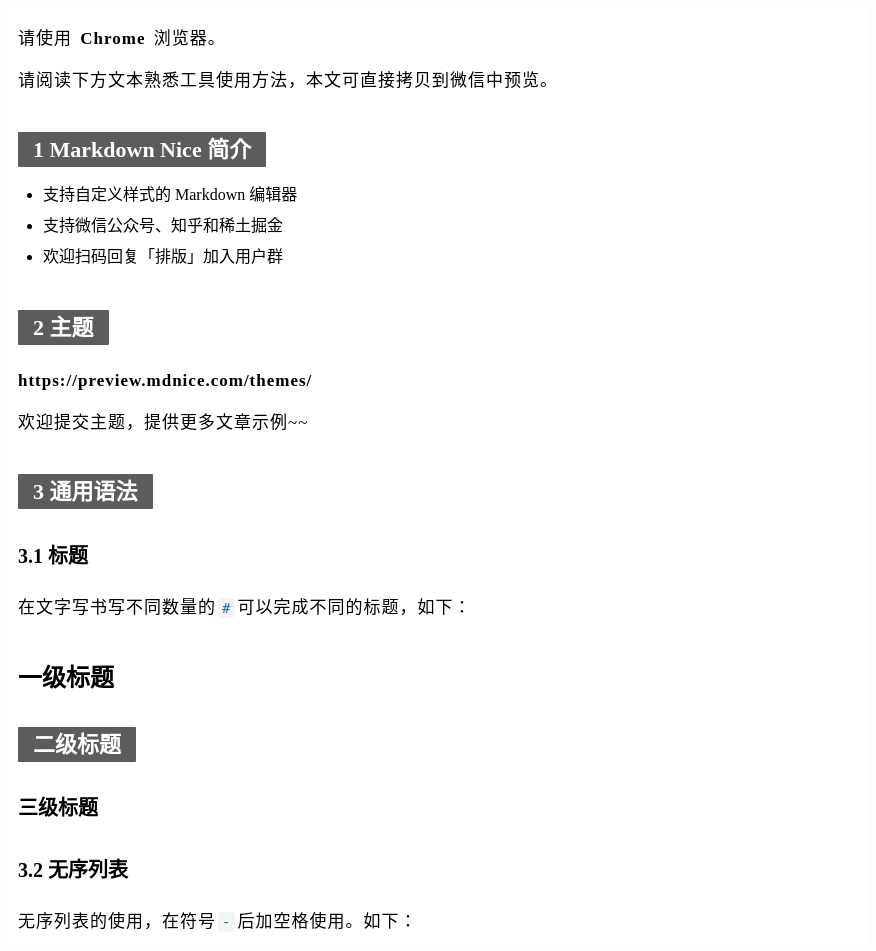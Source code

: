 <section id="nice" data-tool="mdnice编辑器" data-website="https://www.mdnice.com" style="font-size: 16px; color: black; padding: 0 10px; line-height: 1.6; word-spacing: 0px; letter-spacing: 0px; word-break: break-word; word-wrap: break-word; text-align: left; font-family: Optima-Regular, Optima, PingFangSC-light, PingFangTC-light, 'PingFang SC', Cambria, Cochin, Georgia, Times, 'Times New Roman', serif; margin-top: -10px;"><figure data-tool="mdnice编辑器" style="margin: 0; margin-top: 10px; margin-bottom: 10px;"><img src="https://imgkr.cn-bj.ufileos.com/b4c806dd-caa2-43f4-82d9-796ce6716267.svg" alt style="display: block; margin: 0 auto; max-width: 100%; border-radius: 5px;"></figure>
<p data-tool="mdnice编辑器" style="padding-top: 8px; padding-bottom: 8px; margin: 0; line-height: 26px; color: black; font-size: 17px; word-spacing: 3px; letter-spacing: 1px;">请使用 <strong style="font-weight: bold; color: black;">Chrome</strong> 浏览器。</p>
<p data-tool="mdnice编辑器" style="padding-top: 8px; padding-bottom: 8px; margin: 0; line-height: 26px; color: black; font-size: 17px; word-spacing: 3px; letter-spacing: 1px;">请阅读下方文本熟悉工具使用方法，本文可直接拷贝到微信中预览。</p>
<h2 data-tool="mdnice编辑器" style="margin-top: 30px; margin-bottom: 15px; padding: 0px; font-weight: bold; color: black; font-size: 22px;"><span class="prefix" style="display: none;"></span><span class="content" style="background-color: #5c5c5c; color: white; padding: 5px 15px; border-radius: 1px;">1 Markdown Nice 简介</span><span class="suffix"></span></h2>
<ul data-tool="mdnice编辑器" style="margin-top: 8px; margin-bottom: 8px; padding-left: 25px; color: black; list-style-type: disc;">
<li><section style="margin-top: 5px; margin-bottom: 5px; line-height: 26px; text-align: left; color: rgb(1,1,1); font-weight: 500;">支持自定义样式的 Markdown 编辑器</section></li><li><section style="margin-top: 5px; margin-bottom: 5px; line-height: 26px; text-align: left; color: rgb(1,1,1); font-weight: 500;">支持微信公众号、知乎和稀土掘金</section></li><li><section style="margin-top: 5px; margin-bottom: 5px; line-height: 26px; text-align: left; color: rgb(1,1,1); font-weight: 500;">欢迎扫码回复「排版」加入用户群</section></li></ul>
<figure data-tool="mdnice编辑器" style="margin: 0; margin-top: 10px; margin-bottom: 10px;"><img src="https://imgkr.cn-bj.ufileos.com/c3690018-4a92-4766-ac7e-ac54dd54c093.jpg" alt style="display: block; margin: 0 auto; max-width: 100%; border-radius: 5px;"></figure>
<h2 data-tool="mdnice编辑器" style="margin-top: 30px; margin-bottom: 15px; padding: 0px; font-weight: bold; color: black; font-size: 22px;"><span class="prefix" style="display: none;"></span><span class="content" style="background-color: #5c5c5c; color: white; padding: 5px 15px; border-radius: 1px;">2 主题</span><span class="suffix"></span></h2>
<p data-tool="mdnice编辑器" style="padding-top: 8px; padding-bottom: 8px; margin: 0; line-height: 26px; color: black; font-size: 17px; word-spacing: 3px; letter-spacing: 1px;"><strong style="font-weight: bold; color: black;">https://preview.mdnice.com/themes/</strong></p>
<p data-tool="mdnice编辑器" style="padding-top: 8px; padding-bottom: 8px; margin: 0; line-height: 26px; color: black; font-size: 17px; word-spacing: 3px; letter-spacing: 1px;">欢迎提交主题，提供更多文章示例~~</p>
<h2 data-tool="mdnice编辑器" style="margin-top: 30px; margin-bottom: 15px; padding: 0px; font-weight: bold; color: black; font-size: 22px;"><span class="prefix" style="display: none;"></span><span class="content" style="background-color: #5c5c5c; color: white; padding: 5px 15px; border-radius: 1px;">3 通用语法</span><span class="suffix"></span></h2>
<h3 data-tool="mdnice编辑器" style="margin-top: 30px; margin-bottom: 15px; padding: 0px; font-weight: bold; color: black; font-size: 20px;"><span class="prefix" style="display: none;"></span><span class="content">3.1 标题</span><span class="suffix" style="display: none;"></span></h3>
<p data-tool="mdnice编辑器" style="padding-top: 8px; padding-bottom: 8px; margin: 0; line-height: 26px; color: black; font-size: 17px; word-spacing: 3px; letter-spacing: 1px;">在文字写书写不同数量的<code style="font-size: 14px; word-wrap: break-word; padding: 2px 4px; border-radius: 4px; margin: 0 2px; color: #1e6bb8; background-color: rgba(27,31,35,.05); font-family: Operator Mono, Consolas, Monaco, Menlo, monospace; word-break: break-all;">#</code>可以完成不同的标题，如下：</p>
<h1 data-tool="mdnice编辑器" style="margin-top: 30px; margin-bottom: 15px; padding: 0px; font-weight: bold; color: black; font-size: 24px;"><span class="prefix" style="display: none;"></span><span class="content">一级标题</span><span class="suffix"></span></h1>
<h2 data-tool="mdnice编辑器" style="margin-top: 30px; margin-bottom: 15px; padding: 0px; font-weight: bold; color: black; font-size: 22px;"><span class="prefix" style="display: none;"></span><span class="content" style="background-color: #5c5c5c; color: white; padding: 5px 15px; border-radius: 1px;">二级标题</span><span class="suffix"></span></h2>
<h3 data-tool="mdnice编辑器" style="margin-top: 30px; margin-bottom: 15px; padding: 0px; font-weight: bold; color: black; font-size: 20px;"><span class="prefix" style="display: none;"></span><span class="content">三级标题</span><span class="suffix" style="display: none;"></span></h3>
<h3 data-tool="mdnice编辑器" style="margin-top: 30px; margin-bottom: 15px; padding: 0px; font-weight: bold; color: black; font-size: 20px;"><span class="prefix" style="display: none;"></span><span class="content">3.2 无序列表</span><span class="suffix" style="display: none;"></span></h3>
<p data-tool="mdnice编辑器" style="padding-top: 8px; padding-bottom: 8px; margin: 0; line-height: 26px; color: black; font-size: 17px; word-spacing: 3px; letter-spacing: 1px;">无序列表的使用，在符号<code style="font-size: 14px; word-wrap: break-word; padding: 2px 4px; border-radius: 4px; margin: 0 2px; color: #1e6bb8; background-color: rgba(27,31,35,.05); font-family: Operator Mono, Consolas, Monaco, Menlo, monospace; word-break: break-all;">-</code>后加空格使用。如下：</p>